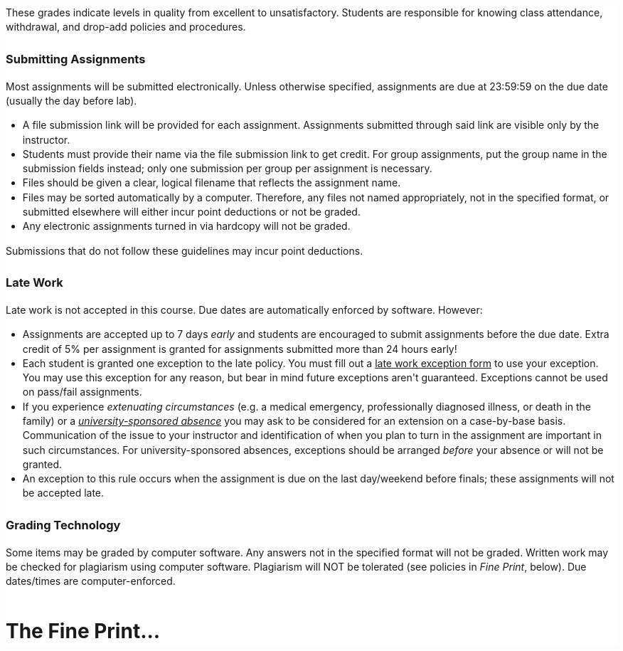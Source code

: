 These grades indicate levels in quality from excellent to unsatisfactory.  Students are responsible for knowing class attendance, withdrawal, and drop-add policies and procedures.

### Submitting Assignments

Most assignments will be submitted electronically.  Unless otherwise specified, assignments are due at 23:59:59 on the due date (usually the day before lab).  

 - A file submission link will be provided for each assignment.  Assignments submitted through said link are visible only by the instructor.
 - Students must provide their name via the file submission link to get credit.  For group assignments, put the group name in the submission fields instead; only one submission per group per assignment is necessary.
 - Files should be given a clear, logical filename that reflects the assignment name.
 - Files may be sorted automatically by a computer.  Therefore, any files not named appropriately, not in the specified format, or submitted elsewhere will either incur point deductions or not be graded.
 - Any electronic assignments turned in via hardcopy will not be graded.

Submissions that do not follow these guidelines may incur point deductions.

### Late Work

Late work is not accepted in this course.  Due dates are automatically enforced by software.  However:  

- Assignments are accepted up to 7 days *early* and students are encouraged to submit assignments before the due date.  Extra credit of 5% per assignment is granted for assignments submitted more than 24 hours early!
- Each student is granted one exception to the late policy.  You must fill out a [late work exception form](https://forms.office.com/Pages/ResponsePage.aspx?id=WluzxdUWFESO4XvecFQ_GwFnoMNxJhxDhln9pQs53sVUOEMxSk9IWThGUExPNEEzTTlONTJXR1dSNS4u) to use your exception.  You may use this exception for any reason, but bear in mind future exceptions aren't guaranteed.  Exceptions cannot be used on pass/fail assignments.
- If you experience *extenuating circumstances* (e.g. a medical emergency, professionally diagnosed illness, or death in the family) or a [*university-sponsored absence*](https://www.wcu.edu/experience/health-and-wellness/student-concern-response-team/absence-notification-protocol.aspx) you may ask to be considered for an extension on a case-by-base basis.  Communication of the issue to your instructor and identification of when you plan to turn in the assignment are important in such circumstances.  For university-sponsored absences, exceptions should be arranged *before* your absence or will not be granted.
- An exception to this rule occurs when the assignment is due on the last day/weekend before finals; these assignments will not be accepted late.

### Grading Technology

Some items may be graded by computer software.  Any answers not in the specified format will not be graded.  Written work may be checked for plagiarism using computer software.  Plagiarism will NOT be tolerated (see policies in *Fine Print*, below).  Due dates/times are computer-enforced.

<a id="policies-course"/>

# The Fine Print...
